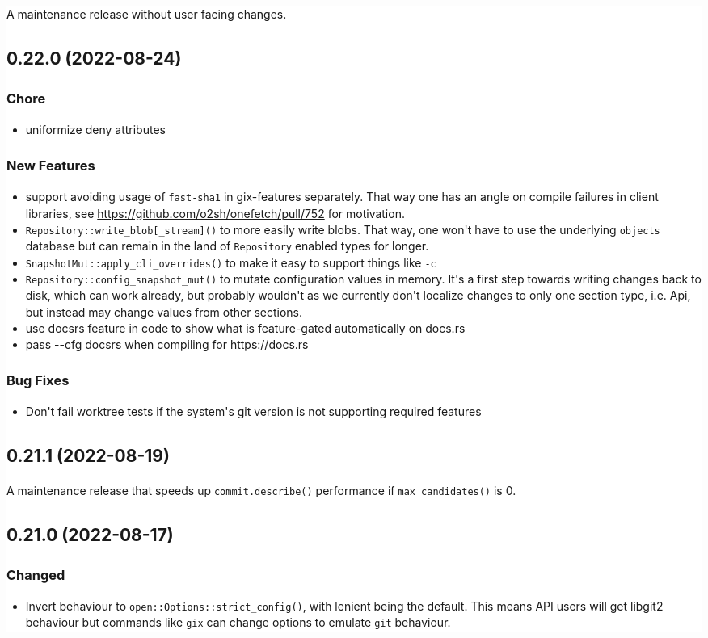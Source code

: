 A maintenance release without user facing changes.

## 0.22.0 (2022-08-24)

<csr-id-f7f136dbe4f86e7dee1d54835c420ec07c96cd78/>

### Chore

 - <csr-id-f7f136dbe4f86e7dee1d54835c420ec07c96cd78/> uniformize deny attributes

### New Features

 - <csr-id-c28bcec19b5526acf888f928e6ddc4671873368e/> support avoiding usage of `fast-sha1` in gix-features separately.
   That way one has an angle on compile failures in client libraries,
   see https://github.com/o2sh/onefetch/pull/752 for motivation.
 - <csr-id-4f87a0672f7288486a9b6403c0bb07a6279d2cfe/> `Repository::write_blob[_stream]()` to more easily write blobs.
   That way, one won't have to use the underlying `objects` database but
   can remain in the land of `Repository` enabled types for longer.
 - <csr-id-d35cd2a12c6db3d655ce10cad5c027bde99e19b4/> `SnapshotMut::apply_cli_overrides()` to make it easy to support things like `-c`
 - <csr-id-2a839f3209f3bd35e0c0f7edff664cc953059f65/> `Repository::config_snapshot_mut()` to mutate configuration values in memory.
   It's a first step towards writing changes back to disk, which can work
   already, but probably wouldn't as we currently don't localize changes
   to only one section type, i.e. Api, but instead may change values
   from other sections.
 - <csr-id-b1c40b0364ef092cd52d03b34f491b254816b18d/> use docsrs feature in code to show what is feature-gated automatically on docs.rs
 - <csr-id-517677147f1c17304c62cf97a1dd09f232ebf5db/> pass --cfg docsrs when compiling for https://docs.rs

### Bug Fixes

 - <csr-id-ff71730b4e3635533d9969d9dd44c0f3c75c6648/> Don't fail worktree tests if the system's git version is not supporting required features

## 0.21.1 (2022-08-19)

A maintenance release that speeds up `commit.describe()` performance if `max_candidates()` is 0.

## 0.21.0 (2022-08-17)

<csr-id-b38a212459e2646ab97ad7b5c24e54d962aae960/>

### Changed

 - <csr-id-0235111a4fcc40c7b57d973bfce27a66eddea901/> Invert behaviour to `open::Options::strict_config()`, with lenient being the default.
   This means API users will get libgit2 behaviour but commands like `gix` can
   change options to emulate `git` behaviour.

